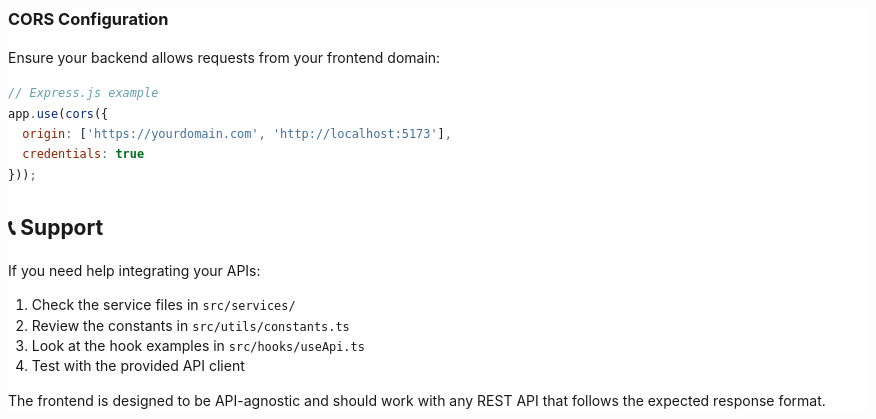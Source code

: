 ### CORS Configuration
Ensure your backend allows requests from your frontend domain:
```javascript
// Express.js example
app.use(cors({
  origin: ['https://yourdomain.com', 'http://localhost:5173'],
  credentials: true
}));
```

## 📞 Support

If you need help integrating your APIs:

1. Check the service files in `src/services/`
2. Review the constants in `src/utils/constants.ts`
3. Look at the hook examples in `src/hooks/useApi.ts`
4. Test with the provided API client

The frontend is designed to be API-agnostic and should work with any REST API that follows the expected response format.